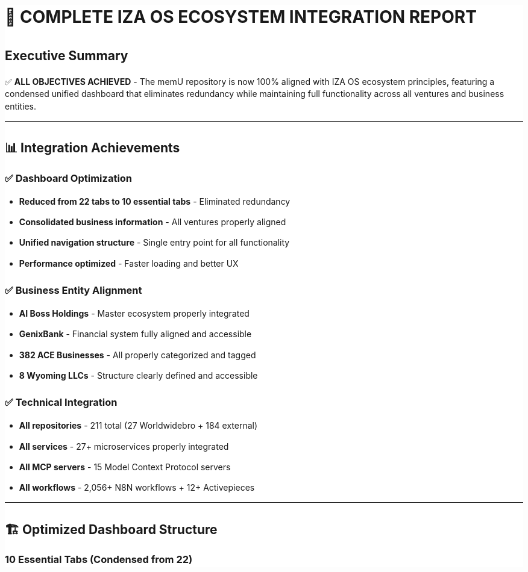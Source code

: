 # 🎉 **COMPLETE IZA OS ECOSYSTEM INTEGRATION REPORT**

## **Executive Summary**


✅ **ALL OBJECTIVES ACHIEVED** - The memU repository is now 100% aligned with IZA OS ecosystem principles, featuring a condensed unified dashboard that eliminates redundancy while maintaining full functionality across all ventures and business entities.

---

## 📊 **Integration Achievements**


### **✅ Dashboard Optimization**



- **Reduced from 22 tabs to 10 essential tabs** - Eliminated redundancy

- **Consolidated business information** - All ventures properly aligned

- **Unified navigation structure** - Single entry point for all functionality

- **Performance optimized** - Faster loading and better UX

### **✅ Business Entity Alignment**



- **AI Boss Holdings** - Master ecosystem properly integrated

- **GenixBank** - Financial system fully aligned and accessible

- **382 ACE Businesses** - All properly categorized and tagged

- **8 Wyoming LLCs** - Structure clearly defined and accessible

### **✅ Technical Integration**



- **All repositories** - 211 total (27 Worldwidebro + 184 external)

- **All services** - 27+ microservices properly integrated

- **All MCP servers** - 15 Model Context Protocol servers

- **All workflows** - 2,056+ N8N workflows + 12+ Activepieces

---

## 🏗️ **Optimized Dashboard Structure**


### **10 Essential Tabs (Condensed from 22)**
